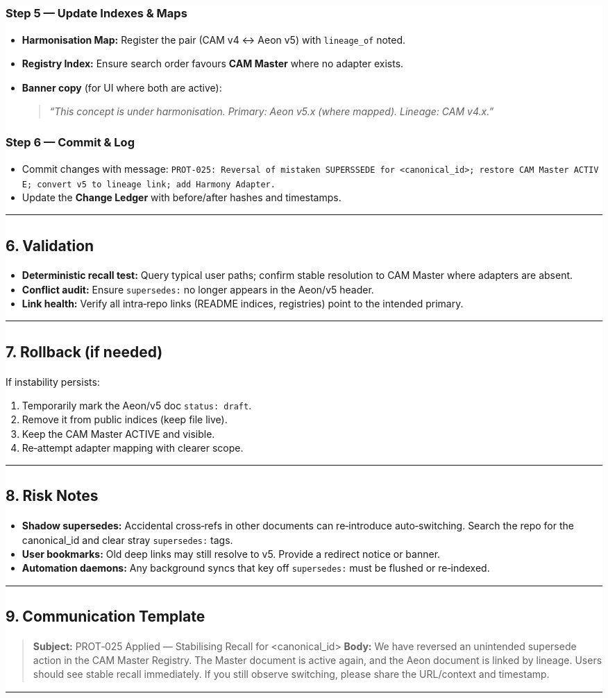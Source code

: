### Step 5 — Update Indexes & Maps

* **Harmonisation Map:** Register the pair (CAM v4 ↔ Aeon v5) with `lineage_of` noted.
* **Registry Index:** Ensure search order favours **CAM Master** where no adapter exists.
* **Banner copy** (for UI where both are active):

  > *“This concept is under harmonisation. Primary: Aeon v5.x (where mapped). Lineage: CAM v4.x.”*

### Step 6 — Commit & Log

* Commit changes with message:
  `PROT-025: Reversal of mistaken SUPERSSEDE for <canonical_id>; restore CAM Master ACTIVE; convert v5 to lineage link; add Harmony Adapter.`
* Update the **Change Ledger** with before/after hashes and timestamps.

---

## 6. Validation

* **Deterministic recall test:** Query typical user paths; confirm stable resolution to CAM Master where adapters are absent.
* **Conflict audit:** Ensure `supersedes:` no longer appears in the Aeon/v5 header.
* **Link health:** Verify all intra‑repo links (README indices, registries) point to the intended primary.

---

## 7. Rollback (if needed)

If instability persists:

1. Temporarily mark the Aeon/v5 doc `status: draft`.
2. Remove it from public indices (keep file live).
3. Keep the CAM Master ACTIVE and visible.
4. Re‑attempt adapter mapping with clearer scope.

---

## 8. Risk Notes

* **Shadow supersedes:** Accidental cross‑refs in other documents can re‑introduce auto‑switching. Search the repo for the canonical_id and clear stray `supersedes:` tags.
* **User bookmarks:** Old deep links may still resolve to v5. Provide a redirect notice or banner.
* **Automation daemons:** Any background syncs that key off `supersedes:` must be flushed or re‑indexed.

---

## 9. Communication Template

> **Subject:** PROT‑025 Applied — Stabilising Recall for <canonical_id>
> **Body:** We have reversed an unintended supersede action in the CAM Master Registry. The Master document is active again, and the Aeon document is linked by lineage. Users should see stable recall immediately. If you still observe switching, please share the URL/context and timestamp.

---